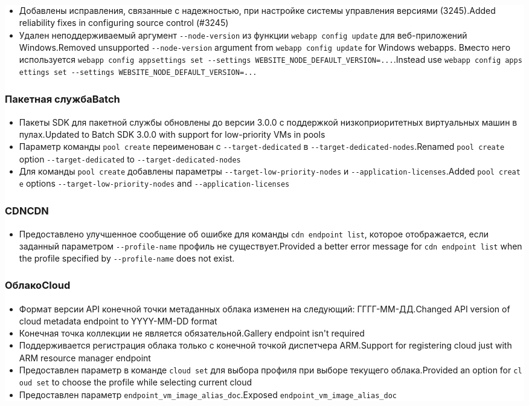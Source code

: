 * <span data-ttu-id="05b86-469">Добавлены исправления, связанные с надежностью, при настройке системы управления версиями (3245).</span><span class="sxs-lookup"><span data-stu-id="05b86-469">Added reliability fixes in configuring source control (#3245)</span></span>
* <span data-ttu-id="05b86-470">Удален неподдерживаемый аргумент `--node-version` из функции `webapp config update` для веб-приложений Windows.</span><span class="sxs-lookup"><span data-stu-id="05b86-470">Removed unsupported `--node-version` argument from `webapp config update` for Windows webapps.</span></span> <span data-ttu-id="05b86-471">Вместо него используется `webapp config appsettings set --settings WEBSITE_NODE_DEFAULT_VERSION=...`.</span><span class="sxs-lookup"><span data-stu-id="05b86-471">Instead use `webapp config appsettings set --settings WEBSITE_NODE_DEFAULT_VERSION=...`</span></span>

### <a name="batch"></a><span data-ttu-id="05b86-472">Пакетная служба</span><span class="sxs-lookup"><span data-stu-id="05b86-472">Batch</span></span>

* <span data-ttu-id="05b86-473">Пакеты SDK для пакетной службы обновлены до версии 3.0.0 с поддержкой низкоприоритетных виртуальных машин в пулах.</span><span class="sxs-lookup"><span data-stu-id="05b86-473">Updated to Batch SDK 3.0.0 with support for low-priority VMs in pools</span></span>
* <span data-ttu-id="05b86-474">Параметр команды `pool create` переименован с `--target-dedicated` в `--target-dedicated-nodes`.</span><span class="sxs-lookup"><span data-stu-id="05b86-474">Renamed `pool create` option `--target-dedicated` to `--target-dedicated-nodes`</span></span>
* <span data-ttu-id="05b86-475">Для команды `pool create` добавлены параметры `--target-low-priority-nodes` и `--application-licenses`.</span><span class="sxs-lookup"><span data-stu-id="05b86-475">Added `pool create` options `--target-low-priority-nodes` and `--application-licenses`</span></span>

### <a name="cdn"></a><span data-ttu-id="05b86-476">CDN</span><span class="sxs-lookup"><span data-stu-id="05b86-476">CDN</span></span>

* <span data-ttu-id="05b86-477">Предоставлено улучшенное сообщение об ошибке для команды `cdn endpoint list`, которое отображается, если заданный параметром `--profile-name` профиль не существует.</span><span class="sxs-lookup"><span data-stu-id="05b86-477">Provided a better error message for `cdn endpoint list` when the profile specified by `--profile-name` does not exist.</span></span>

### <a name="cloud"></a><span data-ttu-id="05b86-478">Облако</span><span class="sxs-lookup"><span data-stu-id="05b86-478">Cloud</span></span>

* <span data-ttu-id="05b86-479">Формат версии API конечной точки метаданных облака изменен на следующий: ГГГГ-ММ-ДД.</span><span class="sxs-lookup"><span data-stu-id="05b86-479">Changed API version of cloud metadata endpoint to YYYY-MM-DD format</span></span>
* <span data-ttu-id="05b86-480">Конечная точка коллекции не является обязательной.</span><span class="sxs-lookup"><span data-stu-id="05b86-480">Gallery endpoint isn't required</span></span>
* <span data-ttu-id="05b86-481">Поддерживается регистрация облака только с конечной точкой диспетчера ARM.</span><span class="sxs-lookup"><span data-stu-id="05b86-481">Support for registering cloud just with ARM resource manager endpoint</span></span>
* <span data-ttu-id="05b86-482">Предоставлен параметр в команде `cloud set` для выбора профиля при выборе текущего облака.</span><span class="sxs-lookup"><span data-stu-id="05b86-482">Provided an option for `cloud set` to choose the profile while selecting current cloud</span></span>
* <span data-ttu-id="05b86-483">Предоставлен параметр `endpoint_vm_image_alias_doc`.</span><span class="sxs-lookup"><span data-stu-id="05b86-483">Exposed `endpoint_vm_image_alias_doc`</span></span>
